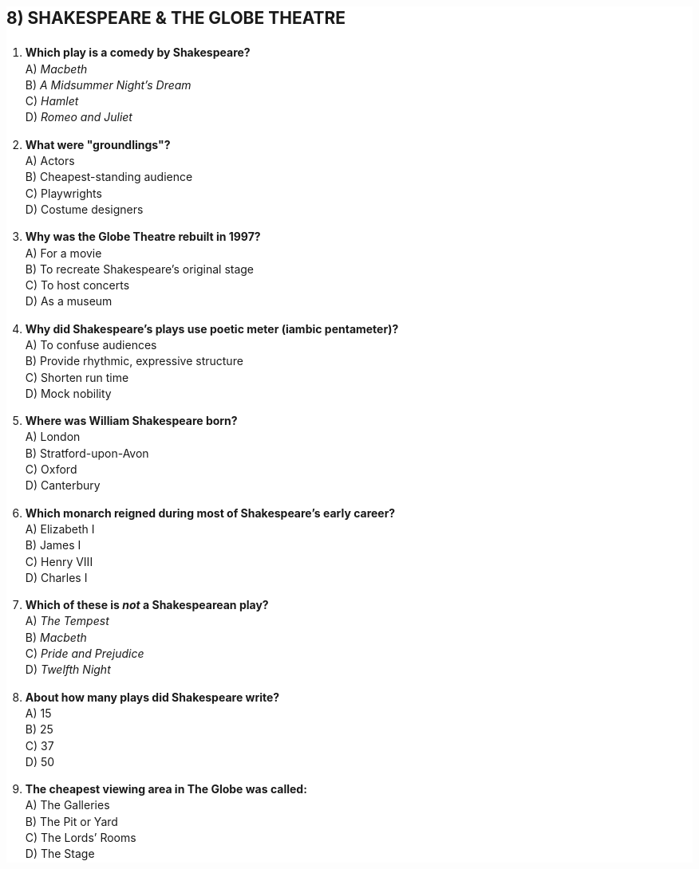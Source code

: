## 8) SHAKESPEARE & THE GLOBE THEATRE

1. **Which play is a comedy by Shakespeare?**  
   A) *Macbeth*  
   B) *A Midsummer Night’s Dream*  
   C) *Hamlet*  
   D) *Romeo and Juliet*  

2. **What were "groundlings"?**  
   A) Actors  
   B) Cheapest-standing audience  
   C) Playwrights  
   D) Costume designers  

3. **Why was the Globe Theatre rebuilt in 1997?**  
   A) For a movie  
   B) To recreate Shakespeare’s original stage  
   C) To host concerts  
   D) As a museum  

4. **Why did Shakespeare’s plays use poetic meter (iambic pentameter)?**  
   A) To confuse audiences  
   B) Provide rhythmic, expressive structure  
   C) Shorten run time  
   D) Mock nobility  

5. **Where was William Shakespeare born?**  
   A) London  
   B) Stratford-upon-Avon  
   C) Oxford  
   D) Canterbury  

6. **Which monarch reigned during most of Shakespeare’s early career?**  
   A) Elizabeth I  
   B) James I  
   C) Henry VIII  
   D) Charles I  

7. **Which of these is *not* a Shakespearean play?**  
   A) *The Tempest*  
   B) *Macbeth*  
   C) *Pride and Prejudice*  
   D) *Twelfth Night*  

8. **About how many plays did Shakespeare write?**  
   A) 15  
   B) 25  
   C) 37  
   D) 50  

9. **The cheapest viewing area in The Globe was called:**  
   A) The Galleries  
   B) The Pit or Yard  
   C) The Lords’ Rooms  
   D) The Stage  
